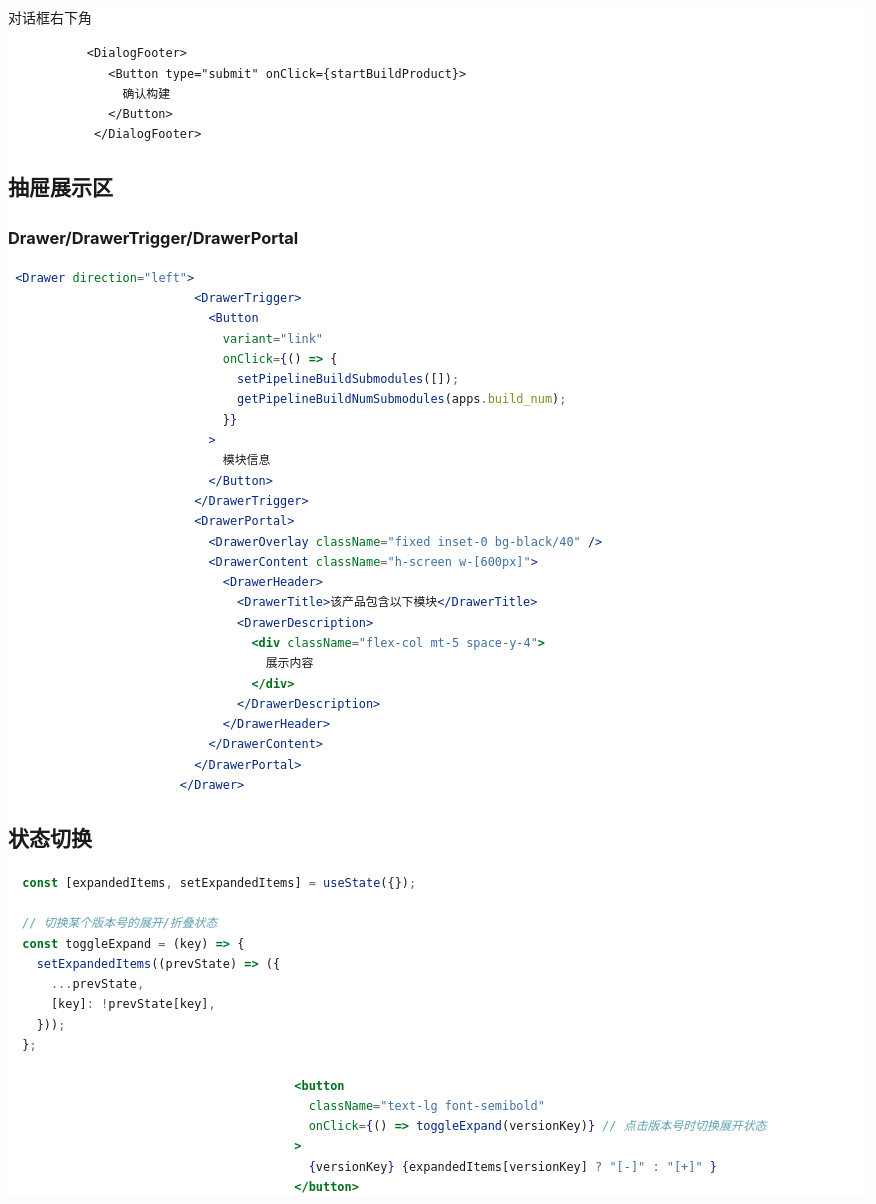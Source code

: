 对话框右下角

```tsx
           <DialogFooter>
              <Button type="submit" onClick={startBuildProduct}>
                确认构建
              </Button>
            </DialogFooter>
```

## 抽屉展示区

### Drawer/DrawerTrigger/DrawerPortal

```jsx
 <Drawer direction="left">
                          <DrawerTrigger>
                            <Button
                              variant="link"
                              onClick={() => {
                                setPipelineBuildSubmodules([]);
                                getPipelineBuildNumSubmodules(apps.build_num);
                              }}
                            >
                              模块信息
                            </Button>
                          </DrawerTrigger>
                          <DrawerPortal>
                            <DrawerOverlay className="fixed inset-0 bg-black/40" />
                            <DrawerContent className="h-screen w-[600px]">
                              <DrawerHeader>
                                <DrawerTitle>该产品包含以下模块</DrawerTitle>
                                <DrawerDescription>
                                  <div className="flex-col mt-5 space-y-4">
                                    展示内容
                                  </div>
                                </DrawerDescription>
                              </DrawerHeader>
                            </DrawerContent>
                          </DrawerPortal>
                        </Drawer>
```

## 状态切换

```jsx
  const [expandedItems, setExpandedItems] = useState({}); 

  // 切换某个版本号的展开/折叠状态
  const toggleExpand = (key) => {
    setExpandedItems((prevState) => ({
      ...prevState,
      [key]: !prevState[key],
    }));
  };

                                        <button
                                          className="text-lg font-semibold"
                                          onClick={() => toggleExpand(versionKey)} // 点击版本号时切换展开状态
                                        >
                                          {versionKey} {expandedItems[versionKey] ? "[-]" : "[+]" }
                                        </button>
```
